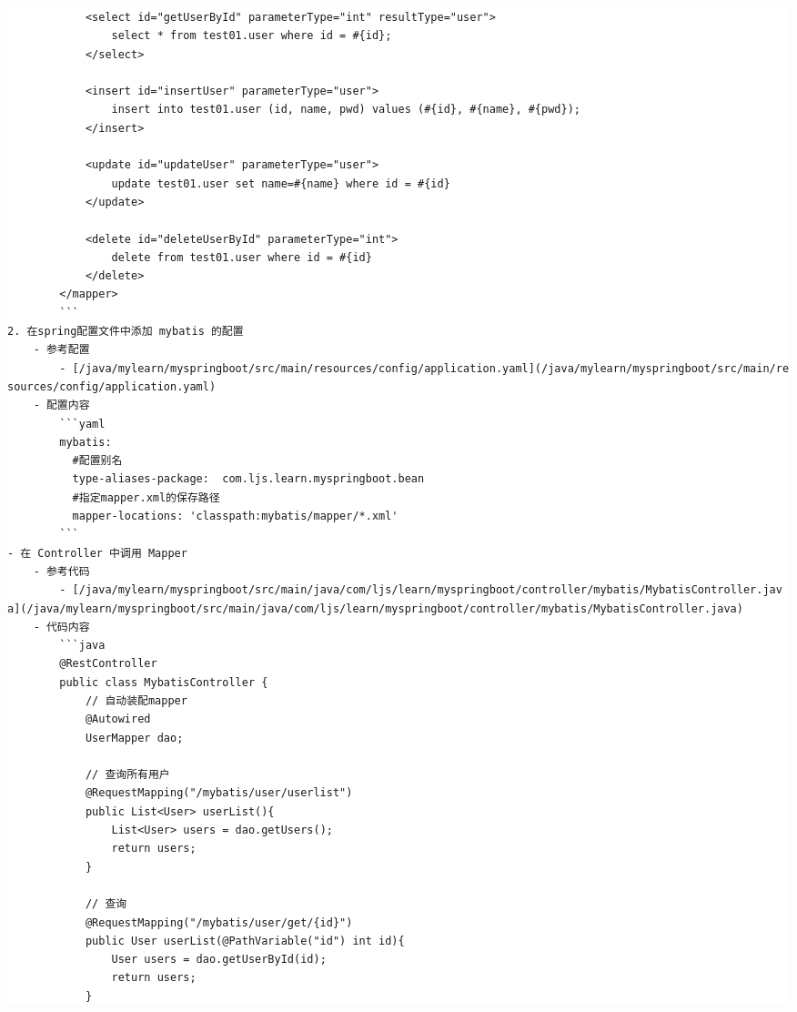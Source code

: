                 <select id="getUserById" parameterType="int" resultType="user">
                    select * from test01.user where id = #{id};
                </select>
            
                <insert id="insertUser" parameterType="user">
                    insert into test01.user (id, name, pwd) values (#{id}, #{name}, #{pwd});
                </insert>
            
                <update id="updateUser" parameterType="user">
                    update test01.user set name=#{name} where id = #{id}
                </update>
            
                <delete id="deleteUserById" parameterType="int">
                    delete from test01.user where id = #{id}
                </delete>
            </mapper>
            ```
    2. 在spring配置文件中添加 mybatis 的配置
        - 参考配置
            - [/java/mylearn/myspringboot/src/main/resources/config/application.yaml](/java/mylearn/myspringboot/src/main/resources/config/application.yaml)
        - 配置内容
            ```yaml
            mybatis:
              #配置别名
              type-aliases-package:  com.ljs.learn.myspringboot.bean
              #指定mapper.xml的保存路径
              mapper-locations: 'classpath:mybatis/mapper/*.xml'
            ```      
    - 在 Controller 中调用 Mapper
        - 参考代码
            - [/java/mylearn/myspringboot/src/main/java/com/ljs/learn/myspringboot/controller/mybatis/MybatisController.java](/java/mylearn/myspringboot/src/main/java/com/ljs/learn/myspringboot/controller/mybatis/MybatisController.java)
        - 代码内容
            ```java
            @RestController
            public class MybatisController {
                // 自动装配mapper
                @Autowired
                UserMapper dao;
            
                // 查询所有用户
                @RequestMapping("/mybatis/user/userlist")
                public List<User> userList(){
                    List<User> users = dao.getUsers();
                    return users;
                }
            
                // 查询
                @RequestMapping("/mybatis/user/get/{id}")
                public User userList(@PathVariable("id") int id){
                    User users = dao.getUserById(id);
                    return users;
                }
            